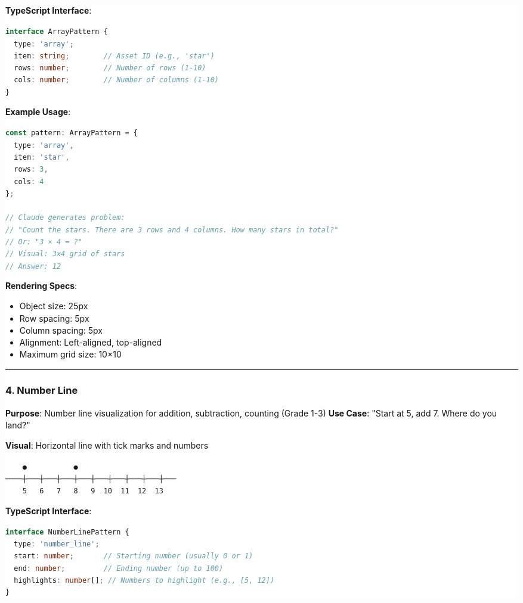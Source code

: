 **TypeScript Interface**:
```typescript
interface ArrayPattern {
  type: 'array';
  item: string;        // Asset ID (e.g., 'star')
  rows: number;        // Number of rows (1-10)
  cols: number;        // Number of columns (1-10)
}
```

**Example Usage**:
```typescript
const pattern: ArrayPattern = {
  type: 'array',
  item: 'star',
  rows: 3,
  cols: 4
};

// Claude generates problem:
// "Count the stars. There are 3 rows and 4 columns. How many stars in total?"
// Or: "3 × 4 = ?"
// Visual: 3x4 grid of stars
// Answer: 12
```

**Rendering Specs**:
- Object size: 25px
- Row spacing: 5px
- Column spacing: 5px
- Alignment: Left-aligned, top-aligned
- Maximum grid size: 10×10

---

### 4. Number Line

**Purpose**: Number line visualization for addition, subtraction, counting (Grade 1-3)
**Use Case**: "Start at 5, add 7. Where do you land?"

**Visual**: Horizontal line with tick marks and numbers

```
    ●           ●
────┼───┼───┼───┼───┼───┼───┼───┼───┼───
    5   6   7   8   9  10  11  12  13
```

**TypeScript Interface**:
```typescript
interface NumberLinePattern {
  type: 'number_line';
  start: number;       // Starting number (usually 0 or 1)
  end: number;         // Ending number (up to 100)
  highlights: number[]; // Numbers to highlight (e.g., [5, 12])
}
```
